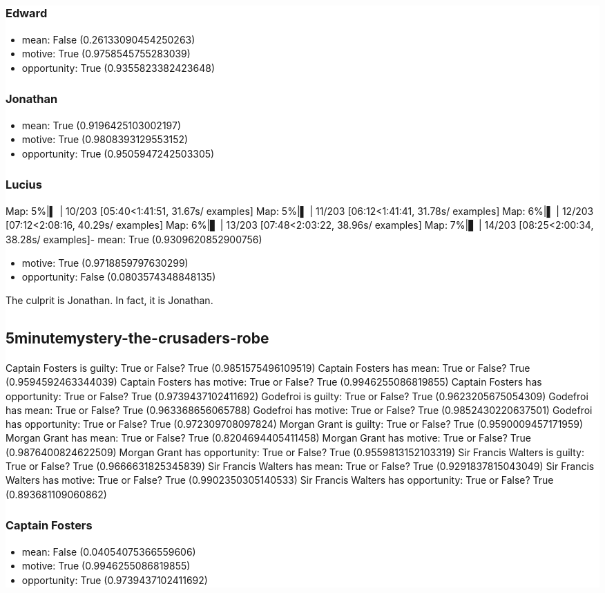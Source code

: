 ### Edward
- mean: False (0.26133090454250263)
- motive: True (0.9758545755283039)
- opportunity: True (0.9355823382423648)

### Jonathan
- mean: True (0.9196425103002197)
- motive: True (0.9808393129553152)
- opportunity: True (0.9505947242503305)

### Lucius

Map:   5%|▍         | 10/203 [05:40<1:41:51, 31.67s/ examples]
Map:   5%|▌         | 11/203 [06:12<1:41:41, 31.78s/ examples]
Map:   6%|▌         | 12/203 [07:12<2:08:16, 40.29s/ examples]
Map:   6%|▋         | 13/203 [07:48<2:03:22, 38.96s/ examples]
Map:   7%|▋         | 14/203 [08:25<2:00:34, 38.28s/ examples]- mean: True (0.9309620852900756)
- motive: True (0.9718859797630299)
- opportunity: False (0.0803574348848135)

The culprit is Jonathan.
In fact, it is Jonathan.
## 5minutemystery-the-crusaders-robe
Captain Fosters is guilty: True or False?
True (0.9851575496109519)
Captain Fosters has mean: True or False?
True (0.9594592463344039)
Captain Fosters has motive: True or False?
True (0.9946255086819855)
Captain Fosters has opportunity: True or False?
True (0.9739437102411692)
Godefroi is guilty: True or False?
True (0.9623205675054309)
Godefroi has mean: True or False?
True (0.963368656065788)
Godefroi has motive: True or False?
True (0.9852430220637501)
Godefroi has opportunity: True or False?
True (0.972309708097824)
Morgan Grant is guilty: True or False?
True (0.9590009457171959)
Morgan Grant has mean: True or False?
True (0.8204694405411458)
Morgan Grant has motive: True or False?
True (0.9876400824622509)
Morgan Grant has opportunity: True or False?
True (0.9559813152103319)
Sir Francis Walters is guilty: True or False?
True (0.9666631825345839)
Sir Francis Walters has mean: True or False?
True (0.9291837815043049)
Sir Francis Walters has motive: True or False?
True (0.9902350305140533)
Sir Francis Walters has opportunity: True or False?
True (0.893681109060862)
### Captain Fosters
- mean: False (0.04054075366559606)
- motive: True (0.9946255086819855)
- opportunity: True (0.9739437102411692)
